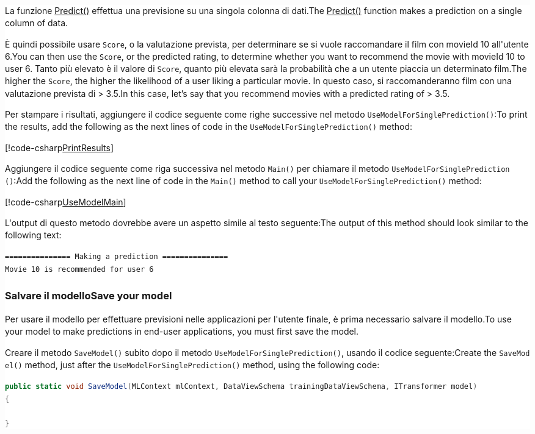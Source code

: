 <span data-ttu-id="0564b-280">La funzione [Predict()](xref:Microsoft.ML.PredictionEngine%602.Predict%2A) effettua una previsione su una singola colonna di dati.</span><span class="sxs-lookup"><span data-stu-id="0564b-280">The [Predict()](xref:Microsoft.ML.PredictionEngine%602.Predict%2A) function makes a prediction on a single column of data.</span></span>

<span data-ttu-id="0564b-281">È quindi possibile usare `Score`, o la valutazione prevista, per determinare se si vuole raccomandare il film con movieId 10 all'utente 6.</span><span class="sxs-lookup"><span data-stu-id="0564b-281">You can then use the `Score`, or the predicted rating, to determine whether you want to recommend the movie with movieId 10 to user 6.</span></span> <span data-ttu-id="0564b-282">Tanto più elevato è il valore di `Score`, quanto più elevata sarà la probabilità che a un utente piaccia un determinato film.</span><span class="sxs-lookup"><span data-stu-id="0564b-282">The higher the `Score`, the higher the likelihood of a user liking a particular movie.</span></span> <span data-ttu-id="0564b-283">In questo caso, si raccomanderanno film con una valutazione prevista di > 3.5.</span><span class="sxs-lookup"><span data-stu-id="0564b-283">In this case, let’s say that you recommend movies with a predicted rating of > 3.5.</span></span>

<span data-ttu-id="0564b-284">Per stampare i risultati, aggiungere il codice seguente come righe successive nel metodo `UseModelForSinglePrediction()`:</span><span class="sxs-lookup"><span data-stu-id="0564b-284">To print the results, add the following as the next lines of code in the `UseModelForSinglePrediction()` method:</span></span>

[!code-csharp[PrintResults](~/samples/snippets/machine-learning/MovieRecommendation/csharp/Program.cs#PrintResults "Print the recommendation prediction results")]

<span data-ttu-id="0564b-285">Aggiungere il codice seguente come riga successiva nel metodo `Main()` per chiamare il metodo `UseModelForSinglePrediction()`:</span><span class="sxs-lookup"><span data-stu-id="0564b-285">Add the following as the next line of code in the `Main()` method to call your `UseModelForSinglePrediction()` method:</span></span>

[!code-csharp[UseModelMain](~/samples/snippets/machine-learning/MovieRecommendation/csharp/Program.cs#UseModelMain "Add UseModelForSinglePrediction method in Main")]

<span data-ttu-id="0564b-286">L'output di questo metodo dovrebbe avere un aspetto simile al testo seguente:</span><span class="sxs-lookup"><span data-stu-id="0564b-286">The output of this method should look similar to the following text:</span></span>

```console
=============== Making a prediction ===============
Movie 10 is recommended for user 6
```

### <a name="save-your-model"></a><span data-ttu-id="0564b-287">Salvare il modello</span><span class="sxs-lookup"><span data-stu-id="0564b-287">Save your model</span></span>

<span data-ttu-id="0564b-288">Per usare il modello per effettuare previsioni nelle applicazioni per l'utente finale, è prima necessario salvare il modello.</span><span class="sxs-lookup"><span data-stu-id="0564b-288">To use your model to make predictions in end-user applications, you must first save the model.</span></span>

<span data-ttu-id="0564b-289">Creare il metodo `SaveModel()` subito dopo il metodo `UseModelForSinglePrediction()`, usando il codice seguente:</span><span class="sxs-lookup"><span data-stu-id="0564b-289">Create the `SaveModel()` method, just after the `UseModelForSinglePrediction()` method, using the following code:</span></span>

```csharp
public static void SaveModel(MLContext mlContext, DataViewSchema trainingDataViewSchema, ITransformer model)
{

}
```
